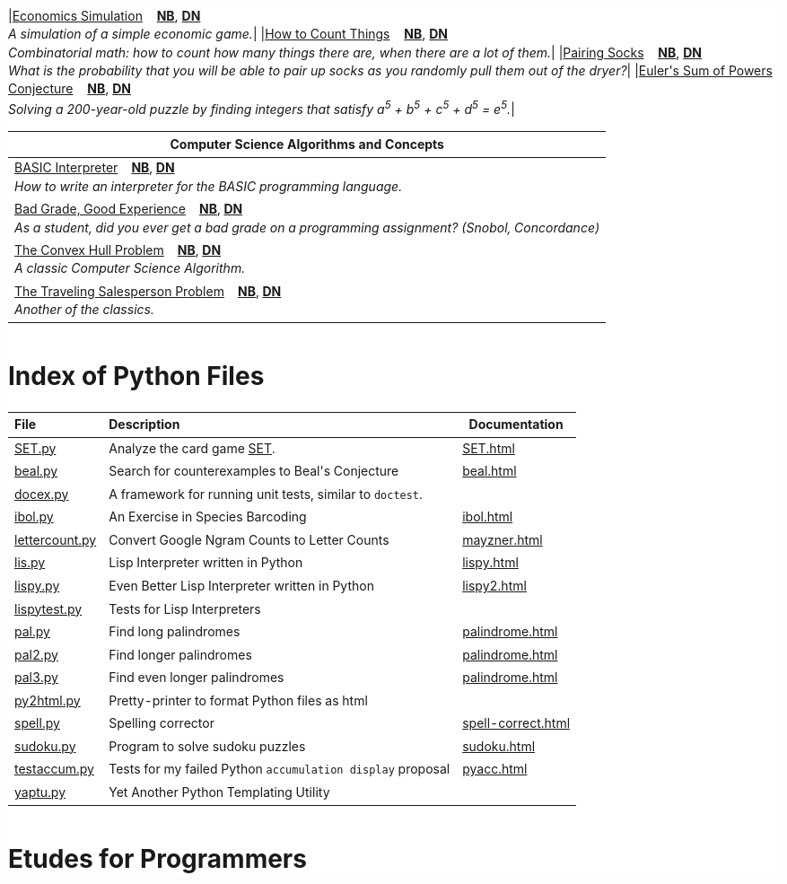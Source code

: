 |[Economics Simulation](ipynb/Economics.ipynb)&nbsp; &nbsp; **[NB](http:/nbviewer.jupyter.org/github/norvig/pytudes/blob/master/ipynb/Economics.ipynb)**, **[DN](https://beta.deepnote.org/launch?template=python_3.6&url=https%3A%2F%2Fgithub.com%2Fnorvig%2Fpytudes%2Fblob%2Fmaster%2Fipynb%2FEconomics.ipynb)**<br>*A simulation of a simple economic game.*|
|[How to Count Things](ipynb/How%20To%20Count%20Things.ipynb)&nbsp; &nbsp; **[NB](http:/nbviewer.jupyter.org/github/norvig/pytudes/blob/master/ipynb/How%20To%20Count%20Things.ipynb)**, **[DN](https://beta.deepnote.org/launch?template=python_3.6&url=https%3A%2F%2Fgithub.com%2Fnorvig%2Fpytudes%2Fblob%2Fmaster%2Fipynb%2FHow%2520To%2520Count%2520Things.ipynb)**<br>*Combinatorial math: how to count how many things there are, when there are a lot of them.*|
|[Pairing Socks](ipynb/Socks.ipynb)&nbsp; &nbsp; **[NB](http:/nbviewer.jupyter.org/github/norvig/pytudes/blob/master/ipynb/Socks.ipynb)**, **[DN](https://beta.deepnote.org/launch?template=python_3.6&url=https%3A%2F%2Fgithub.com%2Fnorvig%2Fpytudes%2Fblob%2Fmaster%2Fipynb%2FSocks.ipynb)**<br>*What is the probability that you will be able to pair up socks as you randomly pull them out of the dryer?*|
|[Euler's Sum of Powers Conjecture](ipynb/Euler's%20Conjecture.ipynb)&nbsp; &nbsp; **[NB](http:/nbviewer.jupyter.org/github/norvig/pytudes/blob/master/ipynb/Euler's%20Conjecture.ipynb)**, **[DN](https://beta.deepnote.org/launch?template=python_3.6&url=https%3A%2F%2Fgithub.com%2Fnorvig%2Fpytudes%2Fblob%2Fmaster%2Fipynb%2FEuler's%2520Conjecture.ipynb)**<br>*Solving a 200-year-old puzzle by finding integers that satisfy a<sup>5</sup> + b<sup>5</sup> + c<sup>5</sup> + d<sup>5</sup> = e<sup>5</sup>.*|

|Computer Science Algorithms and Concepts|
|---|
|[BASIC Interpreter](ipynb/BASIC.ipynb)&nbsp; &nbsp; **[NB](http:/nbviewer.jupyter.org/github/norvig/pytudes/blob/master/ipynb/BASIC.ipynb)**, **[DN](https://beta.deepnote.org/launch?template=python_3.6&url=https%3A%2F%2Fgithub.com%2Fnorvig%2Fpytudes%2Fblob%2Fmaster%2Fipynb%2FBASIC.ipynb)**<br>*How to write an interpreter for the BASIC programming language.*|
|[Bad Grade, Good Experience](ipynb/Snobol.ipynb)&nbsp; &nbsp; **[NB](http:/nbviewer.jupyter.org/github/norvig/pytudes/blob/master/ipynb/Snobol.ipynb)**, **[DN](https://beta.deepnote.org/launch?template=python_3.6&url=https%3A%2F%2Fgithub.com%2Fnorvig%2Fpytudes%2Fblob%2Fmaster%2Fipynb%2FSnobol.ipynb)**<br>*As a student, did you ever get a bad grade on a programming assignment? (Snobol, Concordance)*|
|[The Convex Hull Problem](ipynb/Convex%20Hull.ipynb)&nbsp; &nbsp; **[NB](http:/nbviewer.jupyter.org/github/norvig/pytudes/blob/master/ipynb/Convex%20Hull.ipynb)**, **[DN](https://beta.deepnote.org/launch?template=python_3.6&url=https%3A%2F%2Fgithub.com%2Fnorvig%2Fpytudes%2Fblob%2Fmaster%2Fipynb%2FConvex%2520Hull.ipynb)**<br>*A classic Computer Science Algorithm.*|
|[The Traveling Salesperson Problem](ipynb/TSP.ipynb)&nbsp; &nbsp; **[NB](http:/nbviewer.jupyter.org/github/norvig/pytudes/blob/master/ipynb/TSP.ipynb)**, **[DN](https://beta.deepnote.org/launch?template=python_3.6&url=https%3A%2F%2Fgithub.com%2Fnorvig%2Fpytudes%2Fblob%2Fmaster%2Fipynb%2FTSP.ipynb)**<br>*Another of the classics.*|

# Index of Python Files

| **File** | **Description** | **Documentation**|
|:--------|:-------------------|----|
|[SET.py](https://github.com/norvig/pytudes/blob/master/py/SET.py)|Analyze the card game [SET](http://www.setgame.com/set).|[SET.html](http://norvig.com/SET.html)|
|[beal.py](https://github.com/norvig/pytudes/blob/master/py/beal.py)|Search for counterexamples to Beal's Conjecture|[beal.html](http://norvig.com/beal.html)
|[docex.py](https://github.com/norvig/pytudes/blob/master/py/docex.py)|A framework for running unit tests, similar to `doctest`.|
|[ibol.py](https://github.com/norvig/pytudes/blob/master/py/ibol.py)|An Exercise in Species Barcoding|[ibol.html](http://norvig.com/ibol.html)
|[lettercount.py](https://github.com/norvig/pytudes/blob/master/py/lettercount.py)|Convert Google Ngram Counts to Letter Counts|[mayzner.html](http://norvig.com/mayzner.html)
|[lis.py](https://github.com/norvig/pytudes/blob/master/py/lis.py)|Lisp Interpreter written in Python|[lispy.html](http://norvig.com/lispy.html)
|[lispy.py](https://github.com/norvig/pytudes/blob/master/py/lispy.py)|Even Better Lisp Interpreter written in Python|[lispy2.html](http://norvig.com/lispy2.html)
|[lispytest.py](https://github.com/norvig/pytudes/blob/master/py/lispytest.py)|Tests for Lisp Interpreters|
|[pal.py](https://github.com/norvig/pytudes/blob/master/py/pal.py)|Find long palindromes|[palindrome.html](http://norvig.com/palindrome.html)
|[pal2.py](https://github.com/norvig/pytudes/blob/master/py/pal2.py)|Find longer palindromes|[palindrome.html](http://norvig.com/palindrome.html)
|[pal3.py](https://github.com/norvig/pytudes/blob/master/py/pal3.py)|Find even longer palindromes|[palindrome.html](http://norvig.com/palindrome.html)
|[py2html.py](https://github.com/norvig/pytudes/blob/master/py/py2html.py)|Pretty-printer to format Python files as html|
|[spell.py](https://github.com/norvig/pytudes/blob/master/py/spell.py)|Spelling corrector|[spell-correct.html](http://norvig.com/spell-correct.html)
|[sudoku.py](https://github.com/norvig/pytudes/blob/master/py/sudoku.py)|Program to solve sudoku puzzles|[sudoku.html](http://norvig.com/sudoku.html)
|[testaccum.py](https://github.com/norvig/pytudes/blob/master/py/testaccum.py)|Tests for my failed Python `accumulation display` proposal|[pyacc.html](http://norvig.com/pyacc.html)
|[yaptu.py](https://github.com/norvig/pytudes/blob/master/py/yaptu.py)|Yet Another Python Templating Utility|

# Etudes for Programmers
